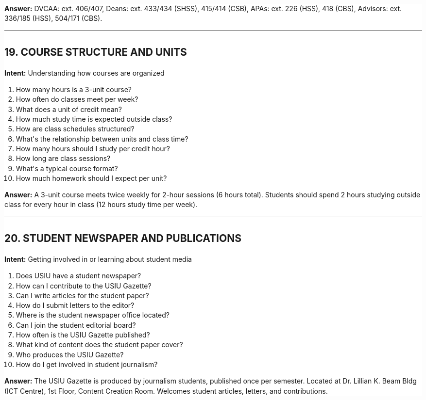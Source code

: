 **Answer:** DVCAA: ext. 406/407, Deans: ext. 433/434 (SHSS), 415/414 (CSB), APAs: ext. 226 (HSS), 418 (CBS), Advisors: ext. 336/185 (HSS), 504/171 (CBS).

---

## 19. COURSE STRUCTURE AND UNITS

**Intent:** Understanding how courses are organized

1. How many hours is a 3-unit course?
2. How often do classes meet per week?
3. What does a unit of credit mean?
4. How much study time is expected outside class?
5. How are class schedules structured?
6. What's the relationship between units and class time?
7. How many hours should I study per credit hour?
8. How long are class sessions?
9. What's a typical course format?
10. How much homework should I expect per unit?

**Answer:** A 3-unit course meets twice weekly for 2-hour sessions (6 hours total). Students should spend 2 hours studying outside class for every hour in class (12 hours study time per week).

---

## 20. STUDENT NEWSPAPER AND PUBLICATIONS

**Intent:** Getting involved in or learning about student media

1. Does USIU have a student newspaper?
2. How can I contribute to the USIU Gazette?
3. Can I write articles for the student paper?
4. How do I submit letters to the editor?
5. Where is the student newspaper office located?
6. Can I join the student editorial board?
7. How often is the USIU Gazette published?
8. What kind of content does the student paper cover?
9. Who produces the USIU Gazette?
10. How do I get involved in student journalism?

**Answer:** The USIU Gazette is produced by journalism students, published once per semester. Located at Dr. Lillian K. Beam Bldg (ICT Centre), 1st Floor, Content Creation Room. Welcomes student articles, letters, and contributions.